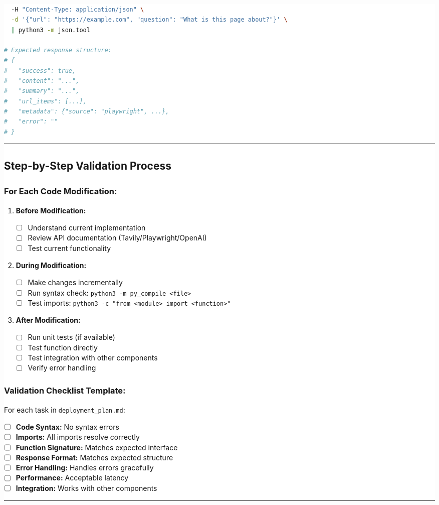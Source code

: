 ```bash
  -H "Content-Type: application/json" \
  -d '{"url": "https://example.com", "question": "What is this page about?"}' \
  | python3 -m json.tool

# Expected response structure:
# {
#   "success": true,
#   "content": "...",
#   "summary": "...",
#   "url_items": [...],
#   "metadata": {"source": "playwright", ...},
#   "error": ""
# }
```

---

## Step-by-Step Validation Process

### For Each Code Modification:

1. **Before Modification:**

   - [ ] Understand current implementation
   - [ ] Review API documentation (Tavily/Playwright/OpenAI)
   - [ ] Test current functionality

2. **During Modification:**

   - [ ] Make changes incrementally
   - [ ] Run syntax check: `python3 -m py_compile <file>`
   - [ ] Test imports: `python3 -c "from <module> import <function>"`

3. **After Modification:**
   - [ ] Run unit tests (if available)
   - [ ] Test function directly
   - [ ] Test integration with other components
   - [ ] Verify error handling

### Validation Checklist Template:

For each task in `deployment_plan.md`:

- [ ] **Code Syntax:** No syntax errors
- [ ] **Imports:** All imports resolve correctly
- [ ] **Function Signature:** Matches expected interface
- [ ] **Response Format:** Matches expected structure
- [ ] **Error Handling:** Handles errors gracefully
- [ ] **Performance:** Acceptable latency
- [ ] **Integration:** Works with other components

---
